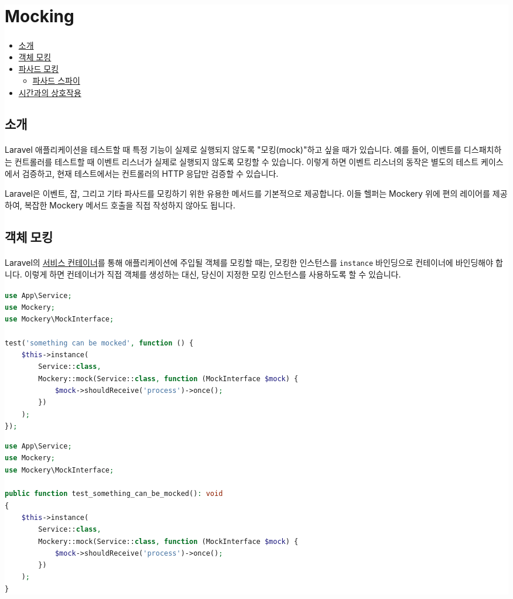 # Mocking

- [소개](#introduction)
- [객체 모킹](#mocking-objects)
- [파사드 모킹](#mocking-facades)
    - [파사드 스파이](#facade-spies)
- [시간과의 상호작용](#interacting-with-time)

<a name="introduction"></a>
## 소개

Laravel 애플리케이션을 테스트할 때 특정 기능이 실제로 실행되지 않도록 "모킹(mock)"하고 싶을 때가 있습니다. 예를 들어, 이벤트를 디스패치하는 컨트롤러를 테스트할 때 이벤트 리스너가 실제로 실행되지 않도록 모킹할 수 있습니다. 이렇게 하면 이벤트 리스너의 동작은 별도의 테스트 케이스에서 검증하고, 현재 테스트에서는 컨트롤러의 HTTP 응답만 검증할 수 있습니다.

Laravel은 이벤트, 잡, 그리고 기타 파사드를 모킹하기 위한 유용한 메서드를 기본적으로 제공합니다. 이들 헬퍼는 Mockery 위에 편의 레이어를 제공하여, 복잡한 Mockery 메서드 호출을 직접 작성하지 않아도 됩니다.

<a name="mocking-objects"></a>
## 객체 모킹

Laravel의 [서비스 컨테이너](/docs/{{version}}/container)를 통해 애플리케이션에 주입될 객체를 모킹할 때는, 모킹한 인스턴스를 `instance` 바인딩으로 컨테이너에 바인딩해야 합니다. 이렇게 하면 컨테이너가 직접 객체를 생성하는 대신, 당신이 지정한 모킹 인스턴스를 사용하도록 할 수 있습니다.

```php tab=Pest
use App\Service;
use Mockery;
use Mockery\MockInterface;

test('something can be mocked', function () {
    $this->instance(
        Service::class,
        Mockery::mock(Service::class, function (MockInterface $mock) {
            $mock->shouldReceive('process')->once();
        })
    );
});
```

```php tab=PHPUnit
use App\Service;
use Mockery;
use Mockery\MockInterface;

public function test_something_can_be_mocked(): void
{
    $this->instance(
        Service::class,
        Mockery::mock(Service::class, function (MockInterface $mock) {
            $mock->shouldReceive('process')->once();
        })
    );
}
```
